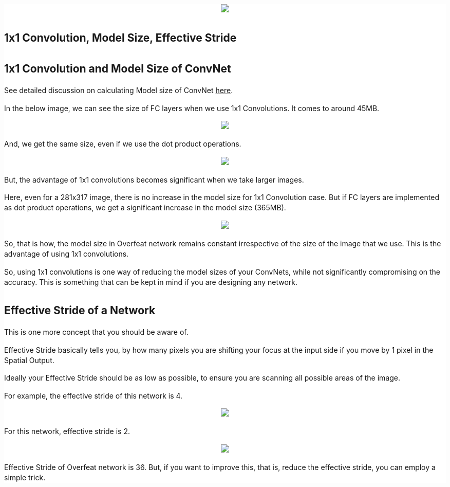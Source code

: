 <p align="center"><img src="https://cogneethi.com/assets/images/evodn/detection_overfeat_spatial_output.jpg" width="30%"></p>

## 1x1 Convolution, Model Size, Effective Stride

## 1x1 Convolution and Model Size of ConvNet

See detailed discussion on calculating Model size of ConvNet [here](https://www.youtube.com/watch?v=yLFe6TFE8L8&list=PL1GQaVhO4f_jLxOokW7CS5kY_J1t1T17S&index=58).

In the below image, we can see the size of FC layers when we use 1x1 Convolutions. It comes to around 45MB.

<p align="center"><img src="https://cogneethi.com/assets/images/evodn/detection_1x1_convolution_model_size_0.jpg" width="70%"></p>

And, we get the same size, even if we use the dot product operations.

<p align="center"><img src="https://cogneethi.com/assets/images/evodn/detection_1x1_convolution_model_size_1.jpg" width="70%"></p>


But, the advantage of 1x1 convolutions becomes significant when we take larger images.


Here, even for a 281x317 image, there is no increase in the model size for 1x1 Convolution case. But if FC layers are implemented as dot product operations, we get a significant increase in the model size (365MB).

<p align="center"><img src="https://cogneethi.com/assets/images/evodn/detection_1x1_convolution_model_size_1.jpg" width="70%"></p>


So, that is how, the model size in Overfeat network remains constant irrespective of the size of the image that we use. This is the advantage of using 1x1 convolutions.

So, using 1x1 convolutions is one way of reducing the model sizes of your ConvNets, while not significantly compromising on the accuracy. This is something that can be kept in mind if you are designing any network.

## Effective Stride of a Network

This is one more concept that you should be aware of.

Effective Stride basically tells you, by how many pixels you are shifting your focus at the input side if you move by 1 pixel in the Spatial Output.

Ideally your Effective Stride should be as low as possible, to ensure you are scanning all possible areas of the image.

For example, the effective stride of this network is 4.

<p align="center"><img src="https://cogneethi.com/assets/images/evodn/detection_effective_stride.jpg" width="70%"></p>

For this network, effective stride is 2.

<p align="center"><img src="https://cogneethi.com/assets/images/evodn/detection_spatial_output.gif" width="50%"></p>

Effective Stride of Overfeat network is 36. But, if you want to improve this, that is, reduce the effective stride, you can employ a simple trick.
